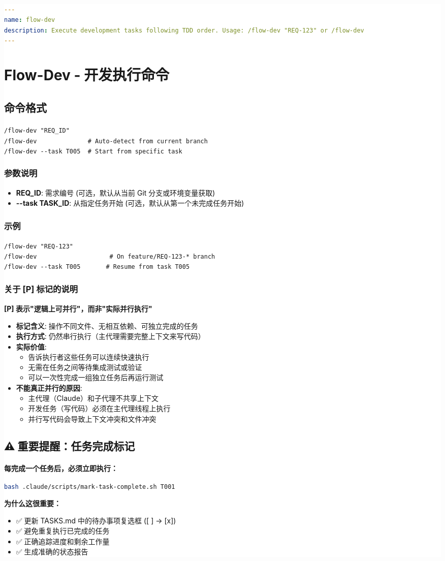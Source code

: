 ```yaml
---
name: flow-dev
description: Execute development tasks following TDD order. Usage: /flow-dev "REQ-123" or /flow-dev
---
```


# Flow-Dev - 开发执行命令

## 命令格式
```text
/flow-dev "REQ_ID"
/flow-dev              # Auto-detect from current branch
/flow-dev --task T005  # Start from specific task
```

### 参数说明
- **REQ_ID**: 需求编号 (可选，默认从当前 Git 分支或环境变量获取)
- **--task TASK_ID**: 从指定任务开始 (可选，默认从第一个未完成任务开始)

### 示例
```text
/flow-dev "REQ-123"
/flow-dev                    # On feature/REQ-123-* branch
/flow-dev --task T005       # Resume from task T005
```

### 关于 [P] 标记的说明

**[P] 表示"逻辑上可并行"，而非"实际并行执行"**

- **标记含义**: 操作不同文件、无相互依赖、可独立完成的任务
- **执行方式**: 仍然串行执行（主代理需要完整上下文来写代码）
- **实际价值**:
  - 告诉执行者这些任务可以连续快速执行
  - 无需在任务之间等待集成测试或验证
  - 可以一次性完成一组独立任务后再运行测试
- **不能真正并行的原因**:
  - 主代理（Claude）和子代理不共享上下文
  - 开发任务（写代码）必须在主代理线程上执行
  - 并行写代码会导致上下文冲突和文件冲突

## ⚠️ 重要提醒：任务完成标记

**每完成一个任务后，必须立即执行：**
```bash
bash .claude/scripts/mark-task-complete.sh T001
```

**为什么这很重要：**
- ✅ 更新 TASKS.md 中的待办事项复选框 ([ ] → [x])
- ✅ 避免重复执行已完成的任务
- ✅ 正确追踪进度和剩余工作量
- ✅ 生成准确的状态报告
